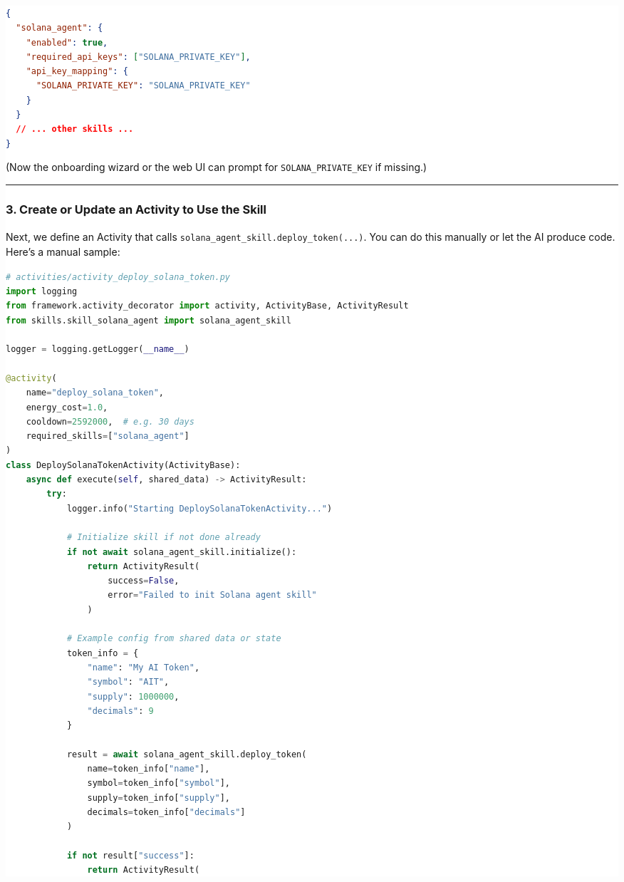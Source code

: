 ```json
{
  "solana_agent": {
    "enabled": true,
    "required_api_keys": ["SOLANA_PRIVATE_KEY"],
    "api_key_mapping": {
      "SOLANA_PRIVATE_KEY": "SOLANA_PRIVATE_KEY"
    }
  }
  // ... other skills ...
}
```

(Now the onboarding wizard or the web UI can prompt for `SOLANA_PRIVATE_KEY` if missing.)

---

### 3. Create or Update an Activity to Use the Skill

Next, we define an Activity that calls `solana_agent_skill.deploy_token(...)`. You can do this manually or let the AI produce code. Here’s a manual sample:

```python
# activities/activity_deploy_solana_token.py
import logging
from framework.activity_decorator import activity, ActivityBase, ActivityResult
from skills.skill_solana_agent import solana_agent_skill

logger = logging.getLogger(__name__)

@activity(
    name="deploy_solana_token",
    energy_cost=1.0,
    cooldown=2592000,  # e.g. 30 days
    required_skills=["solana_agent"]
)
class DeploySolanaTokenActivity(ActivityBase):
    async def execute(self, shared_data) -> ActivityResult:
        try:
            logger.info("Starting DeploySolanaTokenActivity...")

            # Initialize skill if not done already
            if not await solana_agent_skill.initialize():
                return ActivityResult(
                    success=False,
                    error="Failed to init Solana agent skill"
                )

            # Example config from shared data or state
            token_info = {
                "name": "My AI Token",
                "symbol": "AIT",
                "supply": 1000000,
                "decimals": 9
            }

            result = await solana_agent_skill.deploy_token(
                name=token_info["name"],
                symbol=token_info["symbol"],
                supply=token_info["supply"],
                decimals=token_info["decimals"]
            )

            if not result["success"]:
                return ActivityResult(
```